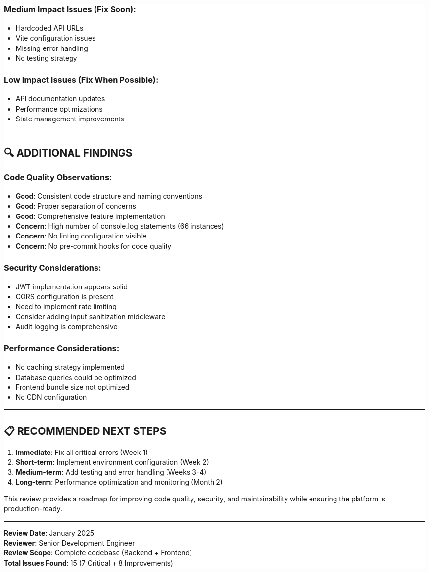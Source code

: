 ### Medium Impact Issues (Fix Soon):
- Hardcoded API URLs
- Vite configuration issues
- Missing error handling
- No testing strategy

### Low Impact Issues (Fix When Possible):
- API documentation updates
- Performance optimizations
- State management improvements

---

## 🔍 ADDITIONAL FINDINGS

### Code Quality Observations:
- **Good**: Consistent code structure and naming conventions
- **Good**: Proper separation of concerns
- **Good**: Comprehensive feature implementation
- **Concern**: High number of console.log statements (66 instances)
- **Concern**: No linting configuration visible
- **Concern**: No pre-commit hooks for code quality

### Security Considerations:
- JWT implementation appears solid
- CORS configuration is present
- Need to implement rate limiting
- Consider adding input sanitization middleware
- Audit logging is comprehensive

### Performance Considerations:
- No caching strategy implemented
- Database queries could be optimized
- Frontend bundle size not optimized
- No CDN configuration

---

## 📋 RECOMMENDED NEXT STEPS

1. **Immediate**: Fix all critical errors (Week 1)
2. **Short-term**: Implement environment configuration (Week 2)
3. **Medium-term**: Add testing and error handling (Weeks 3-4)
4. **Long-term**: Performance optimization and monitoring (Month 2)

This review provides a roadmap for improving code quality, security, and maintainability while ensuring the platform is production-ready.

---

**Review Date**: January 2025  
**Reviewer**: Senior Development Engineer  
**Review Scope**: Complete codebase (Backend + Frontend)  
**Total Issues Found**: 15 (7 Critical + 8 Improvements)
